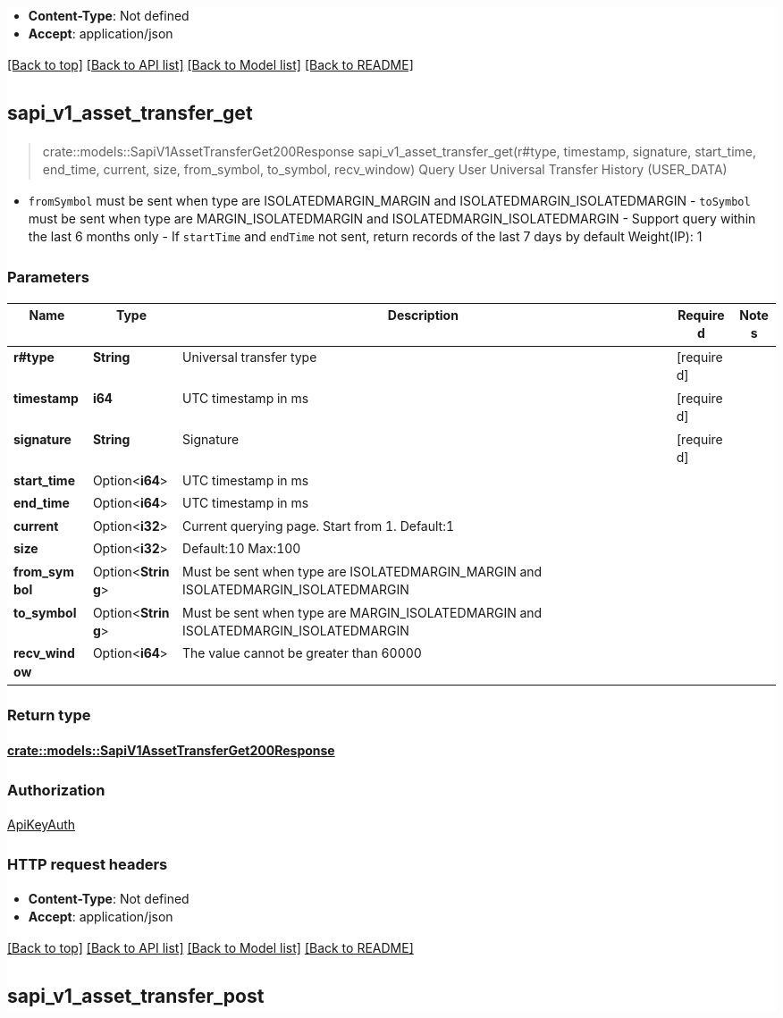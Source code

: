 - **Content-Type**: Not defined
- **Accept**: application/json

[[Back to top]](#) [[Back to API list]](../README.md#documentation-for-api-endpoints) [[Back to Model list]](../README.md#documentation-for-models) [[Back to README]](../README.md)


## sapi_v1_asset_transfer_get

> crate::models::SapiV1AssetTransferGet200Response sapi_v1_asset_transfer_get(r#type, timestamp, signature, start_time, end_time, current, size, from_symbol, to_symbol, recv_window)
Query User Universal Transfer History (USER_DATA)

- `fromSymbol` must be sent when type are ISOLATEDMARGIN_MARGIN and ISOLATEDMARGIN_ISOLATEDMARGIN - `toSymbol` must be sent when type are MARGIN_ISOLATEDMARGIN and ISOLATEDMARGIN_ISOLATEDMARGIN - Support query within the last 6 months only - If `startTime` and `endTime` not sent, return records of the last 7 days by default  Weight(IP): 1

### Parameters


Name | Type | Description  | Required | Notes
------------- | ------------- | ------------- | ------------- | -------------
**r#type** | **String** | Universal transfer type | [required] |
**timestamp** | **i64** | UTC timestamp in ms | [required] |
**signature** | **String** | Signature | [required] |
**start_time** | Option<**i64**> | UTC timestamp in ms |  |
**end_time** | Option<**i64**> | UTC timestamp in ms |  |
**current** | Option<**i32**> | Current querying page. Start from 1. Default:1 |  |
**size** | Option<**i32**> | Default:10 Max:100 |  |
**from_symbol** | Option<**String**> | Must be sent when type are ISOLATEDMARGIN_MARGIN and ISOLATEDMARGIN_ISOLATEDMARGIN |  |
**to_symbol** | Option<**String**> | Must be sent when type are MARGIN_ISOLATEDMARGIN and ISOLATEDMARGIN_ISOLATEDMARGIN |  |
**recv_window** | Option<**i64**> | The value cannot be greater than 60000 |  |

### Return type

[**crate::models::SapiV1AssetTransferGet200Response**](_sapi_v1_asset_transfer_get_200_response.md)

### Authorization

[ApiKeyAuth](../README.md#ApiKeyAuth)

### HTTP request headers

- **Content-Type**: Not defined
- **Accept**: application/json

[[Back to top]](#) [[Back to API list]](../README.md#documentation-for-api-endpoints) [[Back to Model list]](../README.md#documentation-for-models) [[Back to README]](../README.md)


## sapi_v1_asset_transfer_post
